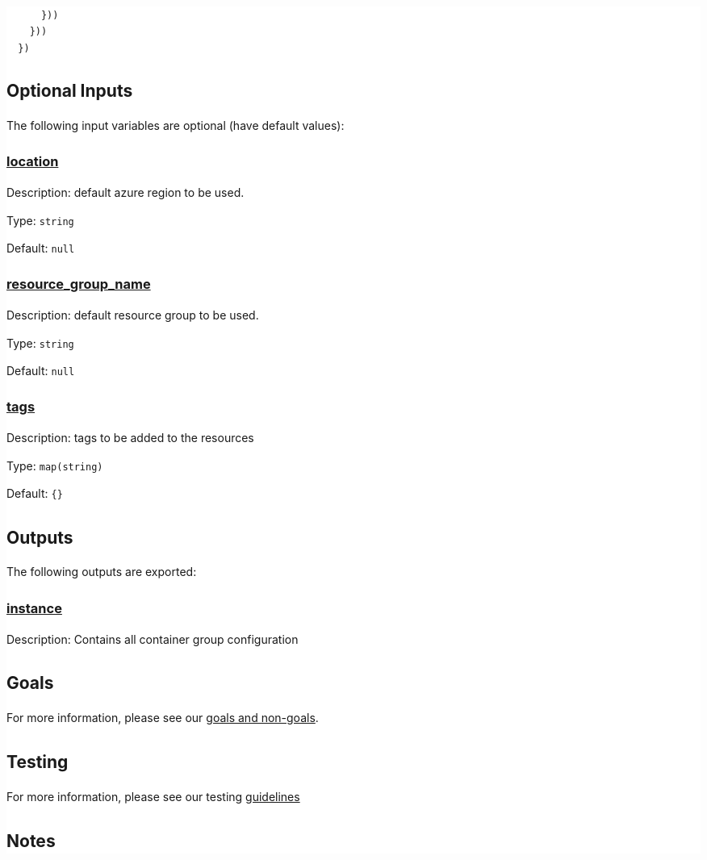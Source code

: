 ```hcl
      }))
    }))
  })
```

## Optional Inputs

The following input variables are optional (have default values):

### <a name="input_location"></a> [location](#input\_location)

Description: default azure region to be used.

Type: `string`

Default: `null`

### <a name="input_resource_group_name"></a> [resource\_group\_name](#input\_resource\_group\_name)

Description: default resource group to be used.

Type: `string`

Default: `null`

### <a name="input_tags"></a> [tags](#input\_tags)

Description: tags to be added to the resources

Type: `map(string)`

Default: `{}`

## Outputs

The following outputs are exported:

### <a name="output_instance"></a> [instance](#output\_instance)

Description: Contains all container group configuration


## Goals

For more information, please see our [goals and non-goals](./GOALS.md).

## Testing

For more information, please see our testing [guidelines](./TESTING.md)

## Notes
